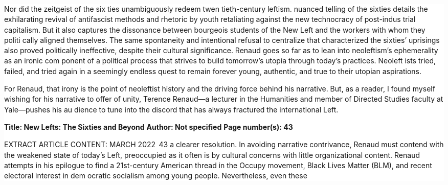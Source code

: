 Nor did the zeitgeist of the six­
ties unambiguously redeem twen­
tieth-century 
leftism. 
nuanced telling of the sixties 
details the exhilarating revival of 
antifascist methods and rhetoric 
by youth retaliating against the 
new technocracy of post-indus­
trial capitalism. But it also captures 
the dissonance between bourgeois 
students of the New Left and the 
workers with whom they politi­
cally aligned themselves. The same 
spontaneity and intentional refusal 
to centralize that characterized 
the sixties’ uprisings also proved 
politically ineffective, despite their 
cultural significance. Renaud goes 
so far as to lean into neoleftism’s 
ephemerality as an ironic com­
ponent of a political process that 
strives to build tomorrow’s utopia 
through today’s practices. Neoleft­
ists tried, failed, and tried again in a 
seemingly endless quest to remain 
forever young, authentic, and true 
to their utopian aspirations.

For Renaud, that irony is the 
point of neoleftist history and the 
driving force behind his narrative. 
But, as a reader, I found myself 
wishing  for his narrative to offer 
of unity, Terence Renaud—a 
lecturer in the Humanities and 
member of Directed Studies 
faculty at Yale—pushes his au­
dience to tune into the discord 
that has always fractured the 
international Left.



**Title: New Lefts: The Sixties and Beyond**
**Author: Not specified**
**Page number(s): 43**

EXTRACT ARTICLE CONTENT:
MARCH 2022
 43
a clearer resolution. In avoiding 
narrative 
contrivance, 
Renaud 
must contend with the weakened 
state of today’s Left, preoccupied 
as it often is by cultural concerns 
with little organizational content. 
Renaud attempts in his epilogue 
to find a 21st-century American 
thread in the Occupy movement, 
Black Lives Matter (BLM), and 
recent electoral interest in dem­
ocratic socialism among young 
people. Nevertheless, even these 